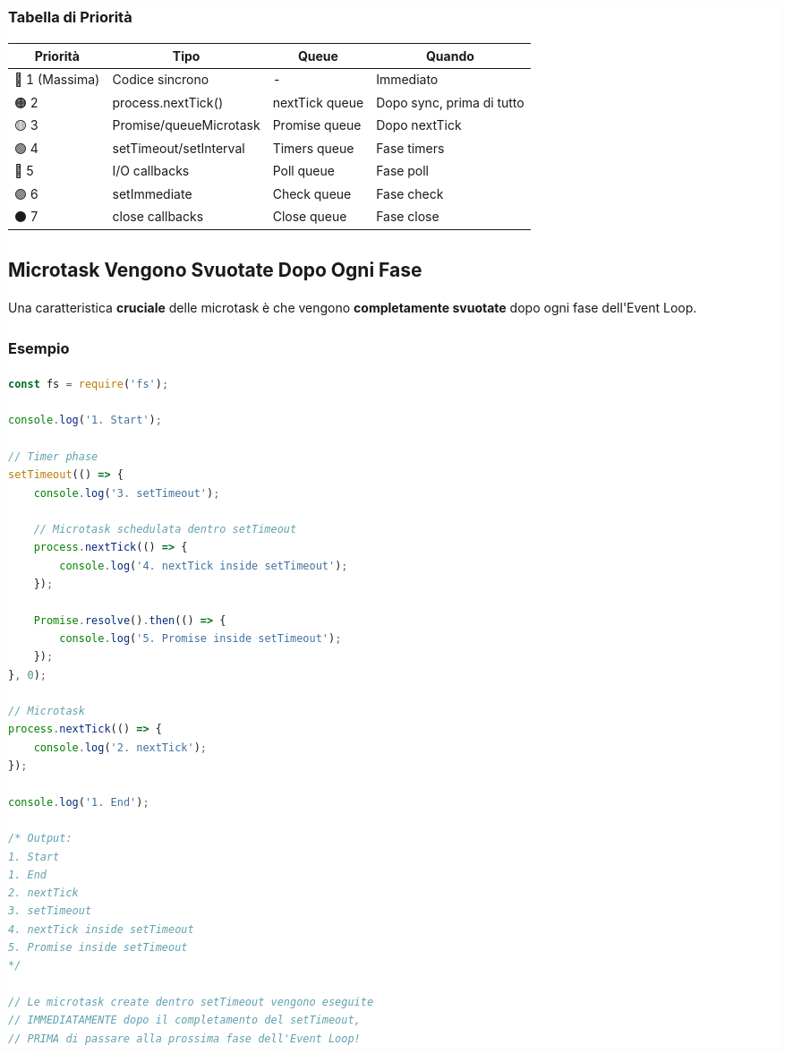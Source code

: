 ### Tabella di Priorità

| Priorità | Tipo | Queue | Quando |
|----------|------|-------|--------|
| 🔴 1 (Massima) | Codice sincrono | - | Immediato |
| 🟠 2 | process.nextTick() | nextTick queue | Dopo sync, prima di tutto |
| 🟡 3 | Promise/queueMicrotask | Promise queue | Dopo nextTick |
| 🟢 4 | setTimeout/setInterval | Timers queue | Fase timers |
| 🔵 5 | I/O callbacks | Poll queue | Fase poll |
| 🟣 6 | setImmediate | Check queue | Fase check |
| ⚫ 7 | close callbacks | Close queue | Fase close |

## Microtask Vengono Svuotate Dopo Ogni Fase

Una caratteristica **cruciale** delle microtask è che vengono **completamente svuotate** dopo ogni fase dell'Event Loop.

### Esempio

```javascript
const fs = require('fs');

console.log('1. Start');

// Timer phase
setTimeout(() => {
    console.log('3. setTimeout');
    
    // Microtask schedulata dentro setTimeout
    process.nextTick(() => {
        console.log('4. nextTick inside setTimeout');
    });
    
    Promise.resolve().then(() => {
        console.log('5. Promise inside setTimeout');
    });
}, 0);

// Microtask
process.nextTick(() => {
    console.log('2. nextTick');
});

console.log('1. End');

/* Output:
1. Start
1. End
2. nextTick
3. setTimeout
4. nextTick inside setTimeout
5. Promise inside setTimeout
*/

// Le microtask create dentro setTimeout vengono eseguite
// IMMEDIATAMENTE dopo il completamento del setTimeout,
// PRIMA di passare alla prossima fase dell'Event Loop!
```
